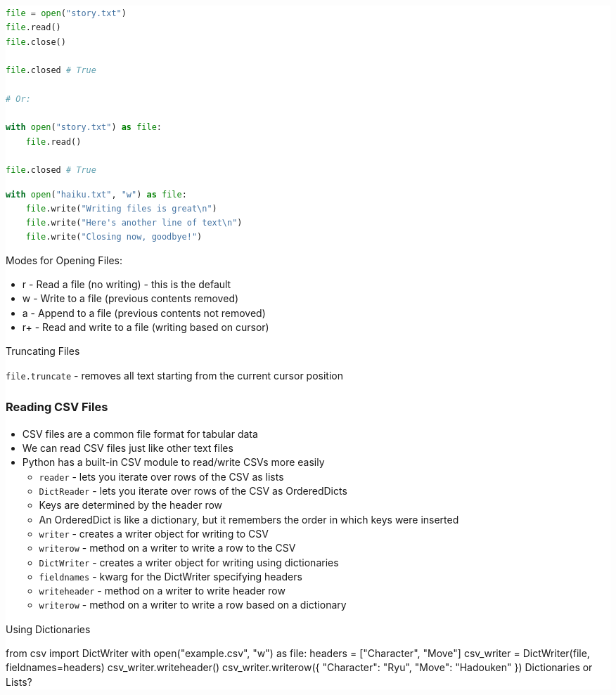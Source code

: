 ```python
file = open("story.txt")
file.read()
file.close()

file.closed # True

# Or:

with open("story.txt") as file:
    file.read()

file.closed # True
```

```python
with open("haiku.txt", "w") as file:
    file.write("Writing files is great\n")
    file.write("Here's another line of text\n")
    file.write("Closing now, goodbye!")
```

Modes for Opening Files:

-   r - Read a file (no writing) - this is the default
-   w - Write to a file (previous contents removed)
-   a - Append to a file (previous contents not removed)
-   r+ - Read and write to a file (writing based on cursor)

Truncating Files

`file.truncate` - removes all text starting from the current cursor position

### Reading CSV Files

-   CSV files are a common file format for tabular data
-   We can read CSV files just like other text files
-   Python has a built-in CSV module to read/write CSVs more easily
    -   `reader` - lets you iterate over rows of the CSV as lists
    -   `DictReader` - lets you iterate over rows of the CSV as OrderedDicts
    -   Keys are determined by the header row
    -   An OrderedDict is like a dictionary, but it remembers the order in which keys were inserted
    -   `writer` - creates a writer object for writing to CSV
    -   `writerow` - method on a writer to write a row to the CSV
    -   `DictWriter` - creates a writer object for writing using dictionaries
    -   `fieldnames` - kwarg for the DictWriter specifying headers
    -   `writeheader` - method on a writer to write header row
    -   `writerow` - method on a writer to write a row based on a dictionary

Using Dictionaries

from csv import DictWriter
with open("example.csv", "w") as file:
headers = ["Character", "Move"]
csv_writer = DictWriter(file, fieldnames=headers)
csv_writer.writeheader()
csv_writer.writerow({
"Character": "Ryu",
"Move": "Hadouken"
})
Dictionaries or Lists?
